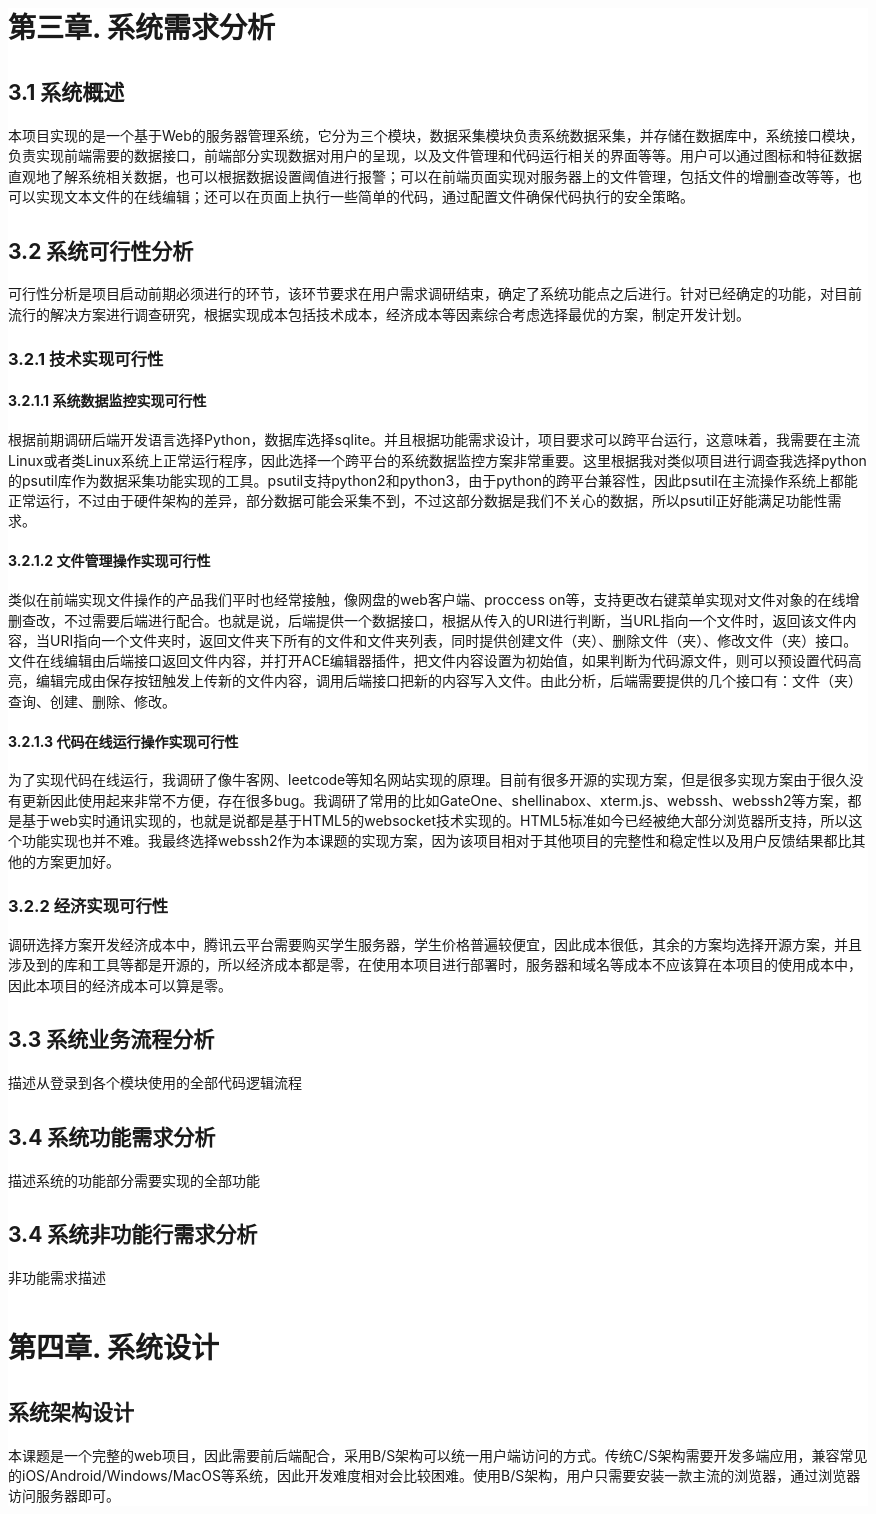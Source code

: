 # 第三章. 系统需求分析
## 3.1 系统概述
本项目实现的是一个基于Web的服务器管理系统，它分为三个模块，数据采集模块负责系统数据采集，并存储在数据库中，系统接口模块，负责实现前端需要的数据接口，前端部分实现数据对用户的呈现，以及文件管理和代码运行相关的界面等等。用户可以通过图标和特征数据直观地了解系统相关数据，也可以根据数据设置阈值进行报警；可以在前端页面实现对服务器上的文件管理，包括文件的增删查改等等，也可以实现文本文件的在线编辑；还可以在页面上执行一些简单的代码，通过配置文件确保代码执行的安全策略。

## 3.2 系统可行性分析
可行性分析是项目启动前期必须进行的环节，该环节要求在用户需求调研结束，确定了系统功能点之后进行。针对已经确定的功能，对目前流行的解决方案进行调查研究，根据实现成本包括技术成本，经济成本等因素综合考虑选择最优的方案，制定开发计划。

### 3.2.1 技术实现可行性
#### 3.2.1.1 系统数据监控实现可行性
根据前期调研后端开发语言选择Python，数据库选择sqlite。并且根据功能需求设计，项目要求可以跨平台运行，这意味着，我需要在主流Linux或者类Linux系统上正常运行程序，因此选择一个跨平台的系统数据监控方案非常重要。这里根据我对类似项目进行调查我选择python的psutil库作为数据采集功能实现的工具。psutil支持python2和python3，由于python的跨平台兼容性，因此psutil在主流操作系统上都能正常运行，不过由于硬件架构的差异，部分数据可能会采集不到，不过这部分数据是我们不关心的数据，所以psutil正好能满足功能性需求。

#### 3.2.1.2 文件管理操作实现可行性
类似在前端实现文件操作的产品我们平时也经常接触，像网盘的web客户端、proccess on等，支持更改右键菜单实现对文件对象的在线增删查改，不过需要后端进行配合。也就是说，后端提供一个数据接口，根据从传入的URI进行判断，当URL指向一个文件时，返回该文件内容，当URI指向一个文件夹时，返回文件夹下所有的文件和文件夹列表，同时提供创建文件（夹）、删除文件（夹）、修改文件（夹）接口。文件在线编辑由后端接口返回文件内容，并打开ACE编辑器插件，把文件内容设置为初始值，如果判断为代码源文件，则可以预设置代码高亮，编辑完成由保存按钮触发上传新的文件内容，调用后端接口把新的内容写入文件。由此分析，后端需要提供的几个接口有：文件（夹）查询、创建、删除、修改。

#### 3.2.1.3 代码在线运行操作实现可行性
为了实现代码在线运行，我调研了像牛客网、leetcode等知名网站实现的原理。目前有很多开源的实现方案，但是很多实现方案由于很久没有更新因此使用起来非常不方便，存在很多bug。我调研了常用的比如GateOne、shellinabox、xterm.js、webssh、webssh2等方案，都是基于web实时通讯实现的，也就是说都是基于HTML5的websocket技术实现的。HTML5标准如今已经被绝大部分浏览器所支持，所以这个功能实现也并不难。我最终选择webssh2作为本课题的实现方案，因为该项目相对于其他项目的完整性和稳定性以及用户反馈结果都比其他的方案更加好。

### 3.2.2 经济实现可行性
调研选择方案开发经济成本中，腾讯云平台需要购买学生服务器，学生价格普遍较便宜，因此成本很低，其余的方案均选择开源方案，并且涉及到的库和工具等都是开源的，所以经济成本都是零，在使用本项目进行部署时，服务器和域名等成本不应该算在本项目的使用成本中，因此本项目的经济成本可以算是零。

## 3.3 系统业务流程分析
描述从登录到各个模块使用的全部代码逻辑流程
## 3.4 系统功能需求分析
描述系统的功能部分需要实现的全部功能
## 3.4 系统非功能行需求分析
非功能需求描述

# 第四章. 系统设计
## 系统架构设计
本课题是一个完整的web项目，因此需要前后端配合，采用B/S架构可以统一用户端访问的方式。传统C/S架构需要开发多端应用，兼容常见的iOS/Android/Windows/MacOS等系统，因此开发难度相对会比较困难。使用B/S架构，用户只需要安装一款主流的浏览器，通过浏览器访问服务器即可。
